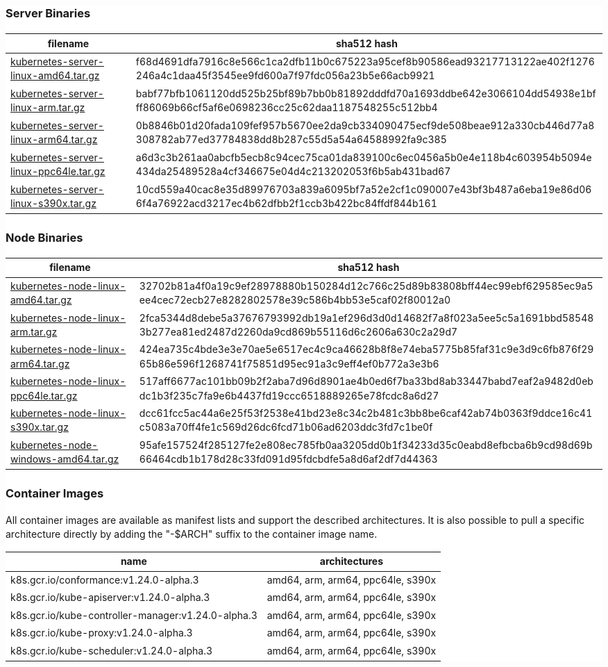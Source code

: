 ### Server Binaries

filename | sha512 hash
-------- | -----------
[kubernetes-server-linux-amd64.tar.gz](https://dl.k8s.io/v1.24.0-alpha.3/kubernetes-server-linux-amd64.tar.gz) | f68d4691dfa7916c8e566c1ca2dfb11b0c675223a95cef8b90586ead93217713122ae402f1276246a4c1daa45f3545ee9fd600a7f97fdc056a23b5e66acb9921
[kubernetes-server-linux-arm.tar.gz](https://dl.k8s.io/v1.24.0-alpha.3/kubernetes-server-linux-arm.tar.gz) | babf77bfb1061120dd525b25bf89b7bb0b81892dddfd70a1693ddbe642e3066104dd54938e1bfff86069b66cf5af6e0698236cc25c62daa1187548255c512bb4
[kubernetes-server-linux-arm64.tar.gz](https://dl.k8s.io/v1.24.0-alpha.3/kubernetes-server-linux-arm64.tar.gz) | 0b8846b01d20fada109fef957b5670ee2da9cb334090475ecf9de508beae912a330cb446d77a8308782ab77ed37784838dd8b287c55d5a54a64588992fa9c385
[kubernetes-server-linux-ppc64le.tar.gz](https://dl.k8s.io/v1.24.0-alpha.3/kubernetes-server-linux-ppc64le.tar.gz) | a6d3c3b261aa0abcfb5ecb8c94cec75ca01da839100c6ec0456a5b0e4e118b4c603954b5094e434da25489528a4cf346675e04d4c213202053f6b5ab431bad67
[kubernetes-server-linux-s390x.tar.gz](https://dl.k8s.io/v1.24.0-alpha.3/kubernetes-server-linux-s390x.tar.gz) | 10cd559a40cac8e35d89976703a839a6095bf7a52e2cf1c090007e43bf3b487a6eba19e86d066f4a76922acd3217ec4b62dfbb2f1ccb3b422bc84ffdf844b161

### Node Binaries

filename | sha512 hash
-------- | -----------
[kubernetes-node-linux-amd64.tar.gz](https://dl.k8s.io/v1.24.0-alpha.3/kubernetes-node-linux-amd64.tar.gz) | 32702b81a4f0a19c9ef28978880b150284d12c766c25d89b83808bff44ec99ebf629585ec9a5ee4cec72ecb27e8282802578e39c586b4bb53e5caf02f80012a0
[kubernetes-node-linux-arm.tar.gz](https://dl.k8s.io/v1.24.0-alpha.3/kubernetes-node-linux-arm.tar.gz) | 2fca5344d8debe5a37676793992db19a1ef296d3d0d14682f7a8f023a5ee5c5a1691bbd585483b277ea81ed2487d2260da9cd869b55116d6c2606a630c2a29d7
[kubernetes-node-linux-arm64.tar.gz](https://dl.k8s.io/v1.24.0-alpha.3/kubernetes-node-linux-arm64.tar.gz) | 424ea735c4bde3e3e70ae5e6517ec4c9ca46628b8f8e74eba5775b85faf31c9e3d9c6fb876f2965b86e596f1268741f75851d95ec91a3c9eff4ef0b772a3e3b6
[kubernetes-node-linux-ppc64le.tar.gz](https://dl.k8s.io/v1.24.0-alpha.3/kubernetes-node-linux-ppc64le.tar.gz) | 517aff6677ac101bb09b2f2aba7d96d8901ae4b0ed6f7ba33bd8ab33447babd7eaf2a9482d0ebdc1b3f235c7fa9e6b4437fd19ccc6518889265e78fcdc8a6d27
[kubernetes-node-linux-s390x.tar.gz](https://dl.k8s.io/v1.24.0-alpha.3/kubernetes-node-linux-s390x.tar.gz) | dcc61fcc5ac44a6e25f53f2538e41bd23e8c34c2b481c3bb8be6caf42ab74b0363f9ddce16c41c5083a70ff4fe1c569d26dc6fcd71b06ad6203ddc3fd7c1be0f
[kubernetes-node-windows-amd64.tar.gz](https://dl.k8s.io/v1.24.0-alpha.3/kubernetes-node-windows-amd64.tar.gz) | 95afe157524f285127fe2e808ec785fb0aa3205dd0b1f34233d35c0eabd8efbcba6b9cd98d69b66464cdb1b178d28c33fd091d95fdcbdfe5a8d6af2df7d44363

### Container Images

All container images are available as manifest lists and support the described
architectures. It is also possible to pull a specific architecture directly by
adding the "-$ARCH" suffix  to the container image name.

name | architectures
---- | -------------
k8s.gcr.io/conformance:v1.24.0-alpha.3 | amd64, arm, arm64, ppc64le, s390x
k8s.gcr.io/kube-apiserver:v1.24.0-alpha.3 | amd64, arm, arm64, ppc64le, s390x
k8s.gcr.io/kube-controller-manager:v1.24.0-alpha.3 | amd64, arm, arm64, ppc64le, s390x
k8s.gcr.io/kube-proxy:v1.24.0-alpha.3 | amd64, arm, arm64, ppc64le, s390x
k8s.gcr.io/kube-scheduler:v1.24.0-alpha.3 | amd64, arm, arm64, ppc64le, s390x

